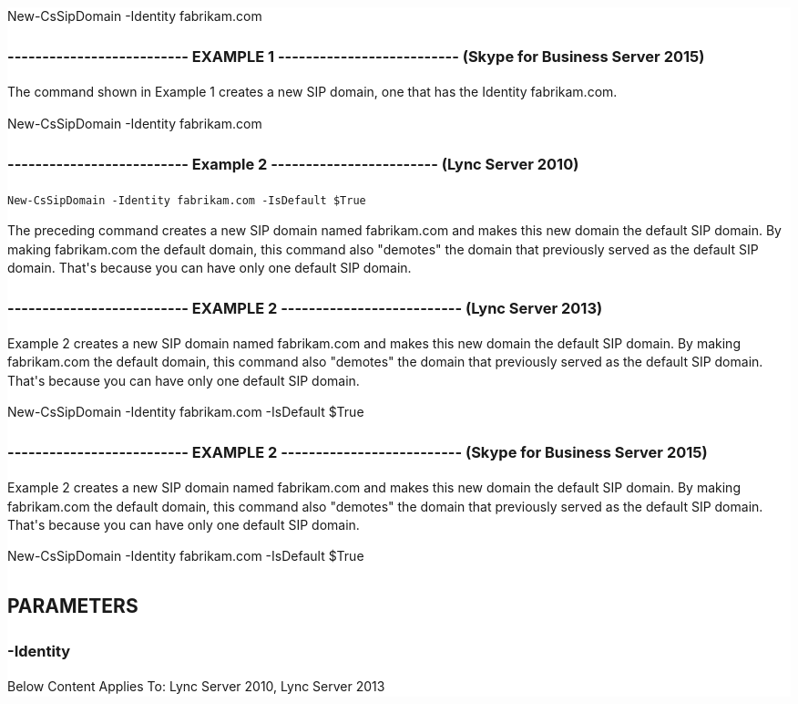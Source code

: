 New-CsSipDomain -Identity fabrikam.com

### -------------------------- EXAMPLE 1 -------------------------- (Skype for Business Server 2015)
```

```

The command shown in Example 1 creates a new SIP domain, one that has the Identity fabrikam.com.

New-CsSipDomain -Identity fabrikam.com

### -------------------------- Example 2 ------------------------ (Lync Server 2010)
```
New-CsSipDomain -Identity fabrikam.com -IsDefault $True
```

The preceding command creates a new SIP domain named fabrikam.com and makes this new domain the default SIP domain.
By making fabrikam.com the default domain, this command also "demotes" the domain that previously served as the default SIP domain.
That's because you can have only one default SIP domain.

### -------------------------- EXAMPLE 2 -------------------------- (Lync Server 2013)
```

```

Example 2 creates a new SIP domain named fabrikam.com and makes this new domain the default SIP domain.
By making fabrikam.com the default domain, this command also "demotes" the domain that previously served as the default SIP domain.
That's because you can have only one default SIP domain.

New-CsSipDomain -Identity fabrikam.com -IsDefault $True

### -------------------------- EXAMPLE 2 -------------------------- (Skype for Business Server 2015)
```

```

Example 2 creates a new SIP domain named fabrikam.com and makes this new domain the default SIP domain.
By making fabrikam.com the default domain, this command also "demotes" the domain that previously served as the default SIP domain.
That's because you can have only one default SIP domain.

New-CsSipDomain -Identity fabrikam.com -IsDefault $True

## PARAMETERS

### -Identity
Below Content Applies To: Lync Server 2010, Lync Server 2013
